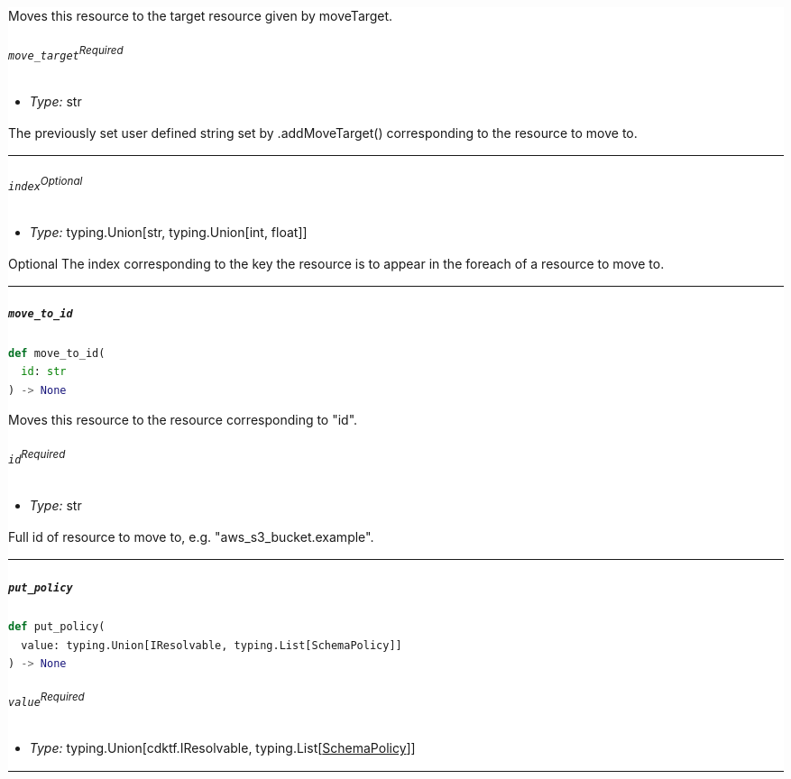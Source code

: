 Moves this resource to the target resource given by moveTarget.

###### `move_target`<sup>Required</sup> <a name="move_target" id="@cdktf/provider-postgresql.schema.Schema.moveTo.parameter.moveTarget"></a>

- *Type:* str

The previously set user defined string set by .addMoveTarget() corresponding to the resource to move to.

---

###### `index`<sup>Optional</sup> <a name="index" id="@cdktf/provider-postgresql.schema.Schema.moveTo.parameter.index"></a>

- *Type:* typing.Union[str, typing.Union[int, float]]

Optional The index corresponding to the key the resource is to appear in the foreach of a resource to move to.

---

##### `move_to_id` <a name="move_to_id" id="@cdktf/provider-postgresql.schema.Schema.moveToId"></a>

```python
def move_to_id(
  id: str
) -> None
```

Moves this resource to the resource corresponding to "id".

###### `id`<sup>Required</sup> <a name="id" id="@cdktf/provider-postgresql.schema.Schema.moveToId.parameter.id"></a>

- *Type:* str

Full id of resource to move to, e.g. "aws_s3_bucket.example".

---

##### `put_policy` <a name="put_policy" id="@cdktf/provider-postgresql.schema.Schema.putPolicy"></a>

```python
def put_policy(
  value: typing.Union[IResolvable, typing.List[SchemaPolicy]]
) -> None
```

###### `value`<sup>Required</sup> <a name="value" id="@cdktf/provider-postgresql.schema.Schema.putPolicy.parameter.value"></a>

- *Type:* typing.Union[cdktf.IResolvable, typing.List[<a href="#@cdktf/provider-postgresql.schema.SchemaPolicy">SchemaPolicy</a>]]

---